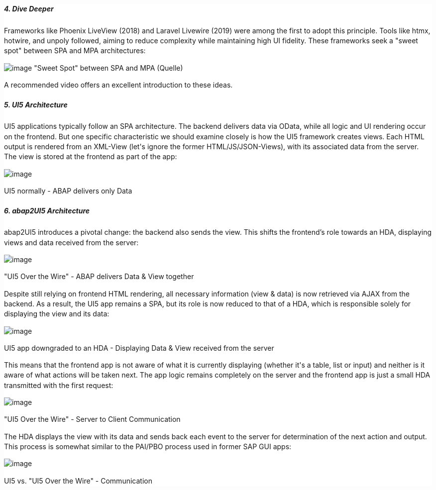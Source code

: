 ##### 4. Dive Deeper

Frameworks like Phoenix LiveView (2018) and Laravel Livewire (2019) were among the first to adopt this principle. Tools like htmx, hotwire, and unpoly followed, aiming to reduce complexity while maintaining high UI fidelity. These frameworks seek a "sweet spot" between SPA and MPA architectures:

<img width="600" alt="image" src="https://github.com/user-attachments/assets/41af4a41-829e-4289-82f5-18ee7408054b" />
"Sweet Spot" between SPA and MPA (Quelle)

A recommended video offers an excellent introduction to these ideas.

##### 5. UI5 Architecture

UI5 applications typically follow an SPA architecture. The backend delivers data via OData, while all logic and UI rendering occur on the frontend. But one specific characteristic we should examine closely is how the UI5 framework creates views. Each HTML output is rendered from an XML-View (let's ignore the former HTML/JS/JSON-Views), with its associated data from the server. The view is stored at the frontend as part of the app:

<img width="600" alt="image" src="https://github.com/user-attachments/assets/3b2a884e-e899-4b60-8a95-79b418f33657" />

UI5 normally - ABAP delivers only Data

##### 6. abap2UI5 Architecture

abap2UI5 introduces a pivotal change: the backend also sends the view. This shifts the frontend’s role towards an HDA, displaying views and data received from the server:

<img width="600" alt="image" src="https://github.com/user-attachments/assets/9717f500-c0de-4428-a996-11fc131c073c" />

"UI5 Over the Wire" - ABAP delivers Data & View together

Despite still relying on frontend HTML rendering, all necessary information (view & data) is now retrieved via AJAX from the backend. As a result, the UI5 app remains a SPA, but its role is now reduced to that of a HDA, which is responsible solely for displaying the view and its data:

<img width="600" alt="image" src="https://github.com/user-attachments/assets/17a3a301-b698-4704-9cbc-43798c5bd600" />

UI5 app downgraded to an HDA - Displaying Data & View received from the server

This means that the frontend app is not aware of what it is currently displaying (whether it's a table, list or input) and neither is it aware of what actions will be taken next. The app logic remains completely on the server and the frontend app is just a small HDA transmitted with the first request:

<img width="600" alt="image" src="https://github.com/user-attachments/assets/2c9f8dc1-c6d8-4e93-80a2-b50bfc1d5ec1" />

"UI5 Over the Wire" - Server to Client Communication

The HDA displays the view with its data and sends back each event to the server for determination of the next action and output. This process is somewhat similar to the PAI/PBO process used in former SAP GUI apps:

<img width="600" alt="image" src="https://github.com/user-attachments/assets/3b464d0b-19fd-400c-a7e4-3eec893f7724" />

UI5 vs. "UI5 Over the Wire" - Communication
